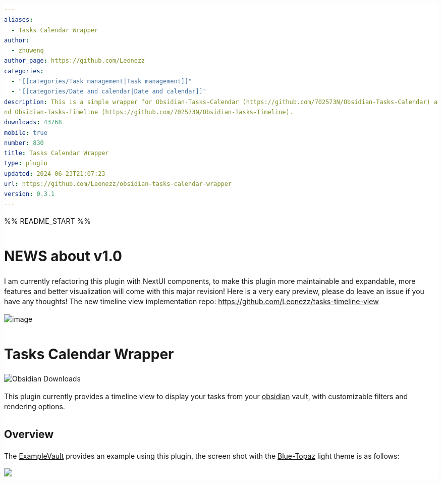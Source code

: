 ```yaml
---
aliases:
  - Tasks Calendar Wrapper
author:
  - zhuwenq
author_page: https://github.com/Leonezz
categories:
  - "[[categories/Task management|Task management]]"
  - "[[categories/Date and calendar|Date and calendar]]"
description: This is a simple wrapper for Obsidian-Tasks-Calendar (https://github.com/702573N/Obsidian-Tasks-Calendar) and Obsidian-Tasks-Timeline (https://github.com/702573N/Obsidian-Tasks-Timeline).
downloads: 43768
mobile: true
number: 830
title: Tasks Calendar Wrapper
type: plugin
updated: 2024-06-23T21:07:23
url: https://github.com/Leonezz/obsidian-tasks-calendar-wrapper
version: 0.3.1
---
```


%% README_START %%

# NEWS about v1.0

I am currently refactoring this plugin with NextUI components, to make this plugin more maintainable and expandable, more features and better visualization will come with this major revision!
Here is a very eary preview, please do leave an issue if you have any thoughts! The new timeline view implementation repo: https://github.com/Leonezz/tasks-timeline-view

![image](https://github.com/Leonezz/obsidian-tasks-calendar-wrapper/assets/33564074/69d5a590-9d61-4a5a-9cd3-94a5598d4d50)


# Tasks Calendar Wrapper

![Obsidian Downloads](https://img.shields.io/badge/dynamic/json?logo=obsidian&color=%23483699&label=downloads&query=%24%5B%22tasks-calendar-wrapper%22%5D.downloads&url=https%3A%2F%2Fraw.githubusercontent.com%2Fobsidianmd%2Fobsidian-releases%2Fmaster%2Fcommunity-plugin-stats.json)

This plugin currently provides a timeline view to display your tasks from your [obsidian](https://obsidian.md/) vault, with customizable filters and rendering options.

## Overview

The [ExampleVault](https://github.com/Leonezz/obsidian-tasks-calendar-wrapper/tree/master/ExampleVault) provides an example using this plugin, the screen shot with the [Blue-Topaz](https://github.com/whyt-byte/Blue-Topaz_Obsidian-css) light theme is as follows:

![](https://raw.githubusercontent.com/Leonezz/obsidian-tasks-calendar-wrapper/HEAD/imgs/overview.png)
